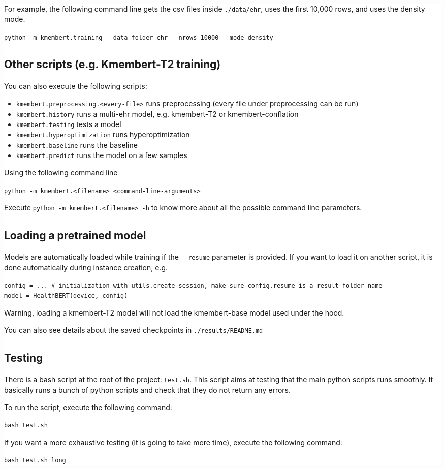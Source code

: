 For example, the following command line gets the csv files inside `./data/ehr`, uses the first 10,000 rows, and uses the density mode.

```
python -m kmembert.training --data_folder ehr --nrows 10000 --mode density
```

## Other scripts (e.g. Kmembert-T2 training)

You can also execute the following scripts:
- `kmembert.preprocessing.<every-file>` runs preprocessing (every file under preprocessing can be run)
- `kmembert.history` runs a multi-ehr model, e.g. kmembert-T2 or kmembert-conflation
- `kmembert.testing` tests a model
- `kmembert.hyperoptimization` runs hyperoptimization
- `kmembert.baseline` runs the baseline
- `kmembert.predict` runs the model on a few samples

Using the following command line

```
python -m kmembert.<filename> <command-line-arguments>
```

Execute `python -m kmembert.<filename> -h` to know more about all the possible command line parameters.

## Loading a pretrained model

Models are automatically loaded while training if the `--resume` parameter is provided. If you want to load it on another script, it is done automatically during instance creation, e.g.

```
config = ... # initialization with utils.create_session, make sure config.resume is a result folder name
model = HealthBERT(device, config)
```

Warning, loading a kmembert-T2 model will not load the kmembert-base model used under the hood.

You can also see details about the saved checkpoints in `./results/README.md`

## Testing

There is a bash script at the root of the project: `test.sh`. This script aims at testing that the main python scripts runs smoothly. It basically runs a bunch of python scripts and check that they do not return any errors.

To run the script, execute the following command:
```
bash test.sh
```
If you want a more exhaustive testing (it is going to take more time), execute the following command:
```
bash test.sh long
```
